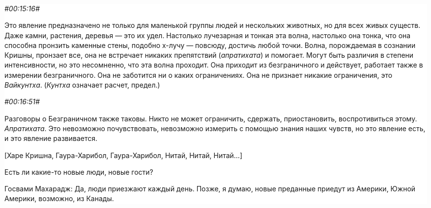 *#00:15:16#*

Это явление предназначено не только для маленькой группы людей и нескольких животных, но для всех живых существ. Даже камни, растения, деревья — это их удел. Настолько лучезарная и тонкая эта волна, настолько она тонка, что она способна пронзить каменные стены, подобно х-лучу — повсюду, достичь любой точки. Волна, порождаемая в сознании Кришны, пронзает все, она не встречает никаких препятствий (*апратихата*) и помогает. Могут быть различия в степени интенсивности, но это несомненно, что эта волна проходит. Она приходит из безграничного и действует, работает также в измерении безграничного. Она не заботится ни о каких ограничениях. Она не признает никакие ограничения, это *Вайкунтха*. (*Кунтха* означает расчет, предел.)

*#00:16:51#*

Разговоры о Безграничном также таковы. Никто не может ограничить, сдержать, приостановить, воспротивиться этому. *Апратихата*. Это невозможно почувствовать, невозможно измерить с помощью знания наших чувств, но это явление есть, и это явление развивается.

[Харе Кришна, Гаура-Харибол, Гаура-Харибол, Нитай, Нитай, Нитай…]

Есть ли какие-то новые люди, новые гости?

Госвами Махарадж: Да, люди приезжают каждый день. Позже, я думаю, новые преданные приедут из Америки, Южной Америки, возможно, из Канады.



[^_ftn1]: *нимна-га̄на̄м̇ йатха̄ ган̇га̄, дева̄на̄м ачйуто йатха̄ / ваиш̣н̣ава̄на̄м̇ йатха̄ ш́амбхух̣, пура̄н̣а̄на̄м идам татха̄* — «Точно так же, как Ганга является величайшей из рек, Господь Ачьюта — верховным среди Божеств, и Господь Шамбху [Шива] — величайшим из преданных Вишну, так и эта Пурана является лучшей из всех» («Шримад-Бхагаватам», 12.13.16).

[^_ftn2]: «Величайшая драгоценность среди *парамахамс*, владыка сокровища высшего совершенства жизни, Шри Кришна-премы, лишь ради спасения падших душ он принял облик нищего *санньяси*. Величайшие *триданди-санньяси* служат его лотосоподобным стопам. Я в почтительном смирении склоняюсь перед ним. Вновь и вновь я поклоняюсь сиянию, исходящему от святых стоп моего божественного учителя» («Шри Прабхупада-падма-ставаках», 10. Шрила Шридхар Махарадж).

[^_ftn3]: «Ты [Бхактивинод] написал много книг и, используя разнообразные методы, признанные чистыми преданными, показал, какой должна быть проповедь беспримесного преданного служения Всевышнему на благо всего мира. Мы знаем о подобных великих свершениях в былые времена таких непоколебимых ученых как Шри Рамануджа и многих других *ачарьев*. Но твоя слава — слава самого воплощения нектара божественной любви — не проходит (и не может иметь предела) здесь, в этом мире» (Шрила Шридхар Махарадж, «Шримад Бхактивинода-вираха Дашакам», 6).

[^_ftn4]: «Одно лишь сияние Его божественной обители было обозначено в Ведах словом «*Брахман*«, и лишь воплощение воплощения Его воплощения ищут, преодолевая невероятные трудности, величайшие из йогов. Самые возвышенные из освобожденных душ ослепительно сияют у Его лотосных стоп, кружа, словно шмели. Первоисточник даже изначального Шри Нараяны, властелина духовного неба, простирающегося над *Брахманом*, — Изначальный Верховный Господь, олицетворение нектарных вкусов, Шри Кришна — Тот, кого ты [Бхактивинод Тхакур] даруешь нам» (Шрила Шридхар Махарадж, «Шримад Бхактивинода-вираха Дашакам», 7).

[^_ftn5]: «Мой Господь, нектар Твоих слов и речей, прославляющих Твои деяния, дарует жизнь тем, кто мучится в материальном мире. Эти рассказы, избавляющие от последствий любых грехов, передаются из уст в уста великими святыми. Любой, кто слушает их, обретает удачу. Исполненные духовной силы, повествования эти распространяются по всему свету. И те, кто несет другим послание Бога, безусловно, самые милосердные из людей, заботящиеся о благе всего мира» («Шримад-Бхагаватам», 10.31.9; приводится в «Шри Чайтанья-чаритамрите», Мадхья-лиле, 14.13).

[^_ftn6]: *биле баторукрама-викрама̄н йе, на ш́р̣н̣ватах̣ карн̣а-пут̣е нарасйа / джихва̄сатӣ да̄рдурикева сӯта, на чопага̄йатй уруга̄йа-га̄тха̄х̣* — «У того, кто не слушал повествования, рассказывающие о доблести и удивительных деяниях Личности Бога, и не пел во весь голос возвышенных песен во славу Господа, уши подобны змеиным норам, а язык — языку лягушки» («Шримад-Бхагаватам», 2.3.20).

[^_ftn7]: Беспричинное и непрерывное. См. «Шримад-Бхагаватам», 1.2.6.

